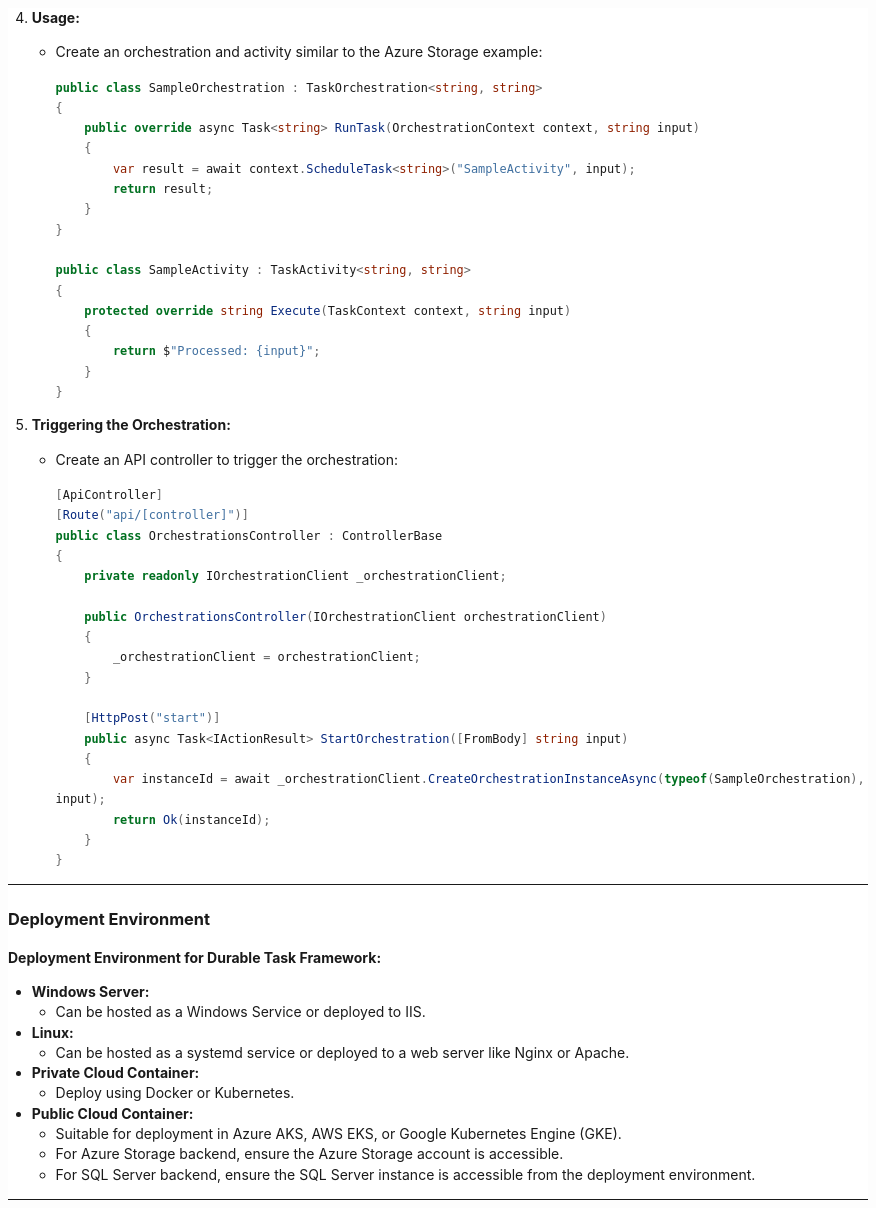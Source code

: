 4. **Usage:**
   - Create an orchestration and activity similar to the Azure Storage example:
     ```csharp
     public class SampleOrchestration : TaskOrchestration<string, string>
     {
         public override async Task<string> RunTask(OrchestrationContext context, string input)
         {
             var result = await context.ScheduleTask<string>("SampleActivity", input);
             return result;
         }
     }

     public class SampleActivity : TaskActivity<string, string>
     {
         protected override string Execute(TaskContext context, string input)
         {
             return $"Processed: {input}";
         }
     }
     ```

5. **Triggering the Orchestration:**
   - Create an API controller to trigger the orchestration:
     ```csharp
     [ApiController]
     [Route("api/[controller]")]
     public class OrchestrationsController : ControllerBase
     {
         private readonly IOrchestrationClient _orchestrationClient;

         public OrchestrationsController(IOrchestrationClient orchestrationClient)
         {
             _orchestrationClient = orchestrationClient;
         }

         [HttpPost("start")]
         public async Task<IActionResult> StartOrchestration([FromBody] string input)
         {
             var instanceId = await _orchestrationClient.CreateOrchestrationInstanceAsync(typeof(SampleOrchestration), input);
             return Ok(instanceId);
         }
     }
     ```

---

### Deployment Environment

**Deployment Environment for Durable Task Framework:**

- **Windows Server:**
  - Can be hosted as a Windows Service or deployed to IIS.
- **Linux:**
  - Can be hosted as a systemd service or deployed to a web server like Nginx or Apache.
- **Private Cloud Container:**
  - Deploy using Docker or Kubernetes.
- **Public Cloud Container:**
  - Suitable for deployment in Azure AKS, AWS EKS, or Google Kubernetes Engine (GKE).
  - For Azure Storage backend, ensure the Azure Storage account is accessible.
  - For SQL Server backend, ensure the SQL Server instance is accessible from the deployment environment.

---